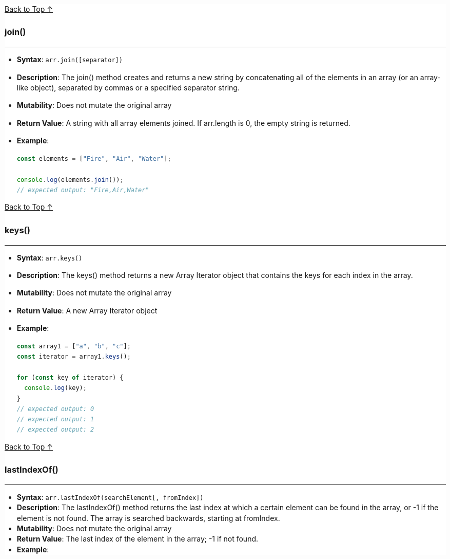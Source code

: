 [Back to Top &uarr;](#arrays)

### **join()**

---

- **Syntax**: `arr.join([separator])`
- **Description**: The join() method creates and returns a new string by concatenating all of the elements in an array (or an array-like object), separated by commas or a specified separator string.
- **Mutability**: Does not mutate the original array
- **Return Value**: A string with all array elements joined. If arr.length is 0, the empty string is returned.
- **Example**:

  ```javascript
  const elements = ["Fire", "Air", "Water"];

  console.log(elements.join());
  // expected output: "Fire,Air,Water"
  ```

[Back to Top &uarr;](#arrays)

### **keys()**

---

- **Syntax**: `arr.keys()`
- **Description**: The keys() method returns a new Array Iterator object that contains the keys for each index in the array.
- **Mutability**: Does not mutate the original array
- **Return Value**: A new Array Iterator object
- **Example**:

  ```javascript
  const array1 = ["a", "b", "c"];
  const iterator = array1.keys();

  for (const key of iterator) {
  	console.log(key);
  }
  // expected output: 0
  // expected output: 1
  // expected output: 2
  ```

[Back to Top &uarr;](#arrays)

### **lastIndexOf()**

---

- **Syntax**: `arr.lastIndexOf(searchElement[, fromIndex])`
- **Description**: The lastIndexOf() method returns the last index at which a certain element can be found in the array, or -1 if the element is not found. The array is searched backwards, starting at fromIndex.
- **Mutability**: Does not mutate the original array
- **Return Value**: The last index of the element in the array; -1 if not found.
- **Example**:
